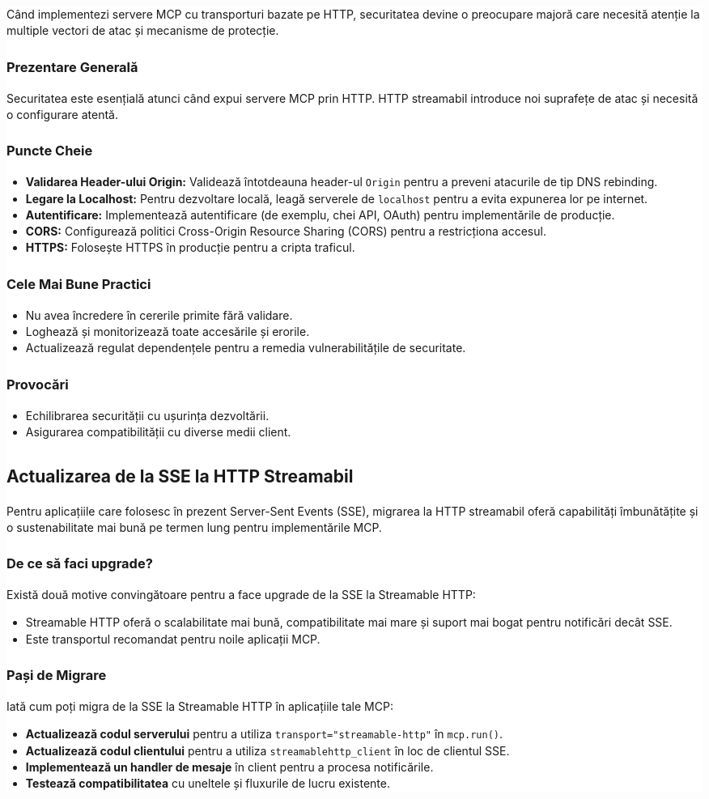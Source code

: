 Când implementezi servere MCP cu transporturi bazate pe HTTP, securitatea devine o preocupare majoră care necesită atenție la multiple vectori de atac și mecanisme de protecție.

### Prezentare Generală

Securitatea este esențială atunci când expui servere MCP prin HTTP. HTTP streamabil introduce noi suprafețe de atac și necesită o configurare atentă.

### Puncte Cheie

- **Validarea Header-ului Origin:** Validează întotdeauna header-ul `Origin` pentru a preveni atacurile de tip DNS rebinding.
- **Legare la Localhost:** Pentru dezvoltare locală, leagă serverele de `localhost` pentru a evita expunerea lor pe internet.
- **Autentificare:** Implementează autentificare (de exemplu, chei API, OAuth) pentru implementările de producție.
- **CORS:** Configurează politici Cross-Origin Resource Sharing (CORS) pentru a restricționa accesul.
- **HTTPS:** Folosește HTTPS în producție pentru a cripta traficul.

### Cele Mai Bune Practici

- Nu avea încredere în cererile primite fără validare.
- Loghează și monitorizează toate accesările și erorile.
- Actualizează regulat dependențele pentru a remedia vulnerabilitățile de securitate.

### Provocări

- Echilibrarea securității cu ușurința dezvoltării.
- Asigurarea compatibilității cu diverse medii client.

## Actualizarea de la SSE la HTTP Streamabil

Pentru aplicațiile care folosesc în prezent Server-Sent Events (SSE), migrarea la HTTP streamabil oferă capabilități îmbunătățite și o sustenabilitate mai bună pe termen lung pentru implementările MCP.

### De ce să faci upgrade?
Există două motive convingătoare pentru a face upgrade de la SSE la Streamable HTTP:

- Streamable HTTP oferă o scalabilitate mai bună, compatibilitate mai mare și suport mai bogat pentru notificări decât SSE.
- Este transportul recomandat pentru noile aplicații MCP.

### Pași de Migrare

Iată cum poți migra de la SSE la Streamable HTTP în aplicațiile tale MCP:

- **Actualizează codul serverului** pentru a utiliza `transport="streamable-http"` în `mcp.run()`.
- **Actualizează codul clientului** pentru a utiliza `streamablehttp_client` în loc de clientul SSE.
- **Implementează un handler de mesaje** în client pentru a procesa notificările.
- **Testează compatibilitatea** cu uneltele și fluxurile de lucru existente.
